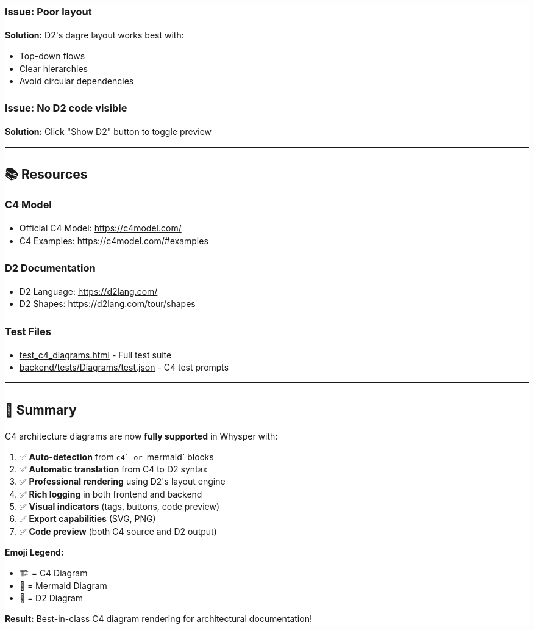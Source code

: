 ### **Issue: Poor layout**
**Solution:** D2's dagre layout works best with:
- Top-down flows
- Clear hierarchies
- Avoid circular dependencies

### **Issue: No D2 code visible**
**Solution:** Click "Show D2" button to toggle preview

---

## 📚 Resources

### **C4 Model**
- Official C4 Model: https://c4model.com/
- C4 Examples: https://c4model.com/#examples

### **D2 Documentation**
- D2 Language: https://d2lang.com/
- D2 Shapes: https://d2lang.com/tour/shapes

### **Test Files**
- [test_c4_diagrams.html](test_c4_diagrams.html) - Full test suite
- [backend/tests/Diagrams/test.json](backend/tests/Diagrams/test.json) - C4 test prompts

---

## 🎉 Summary

C4 architecture diagrams are now **fully supported** in Whysper with:

1. ✅ **Auto-detection** from ````c4` or ````mermaid` blocks
2. ✅ **Automatic translation** from C4 to D2 syntax
3. ✅ **Professional rendering** using D2's layout engine
4. ✅ **Rich logging** in both frontend and backend
5. ✅ **Visual indicators** (tags, buttons, code preview)
6. ✅ **Export capabilities** (SVG, PNG)
7. ✅ **Code preview** (both C4 source and D2 output)

**Emoji Legend:**
- 🏗️ = C4 Diagram
- 🎨 = Mermaid Diagram
- 🎯 = D2 Diagram

**Result:** Best-in-class C4 diagram rendering for architectural documentation!

